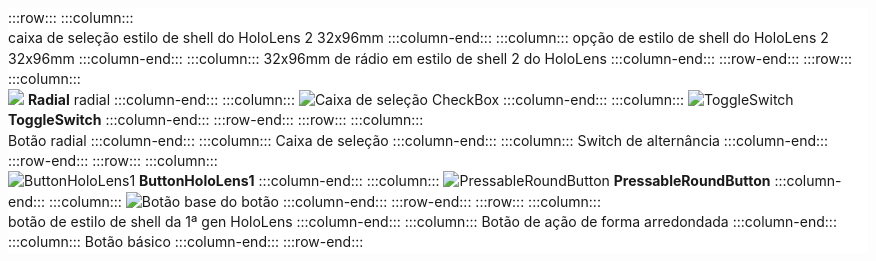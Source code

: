 :::row:::
    :::column:::  
    caixa de seleção estilo de shell do HoloLens 2 32x96mm
    :::column-end:::
    :::column:::
    opção de estilo de shell do HoloLens 2 32x96mm
    :::column-end:::
    :::column:::
    32x96mm de rádio em estilo de shell 2 do HoloLens
    :::column-end:::
:::row-end:::
:::row:::
    :::column:::  
    ![](../images/button/MRTK_Button_Radial.png) **Radial** radial
    :::column-end:::
    :::column:::
    ![Caixa de seleção CheckBox ](../images/button/MRTK_Button_Checkbox.png) 
    :::column-end:::
    :::column:::
    ![ToggleSwitch ](../images/button/MRTK_Button_ToggleSwitch.png) **ToggleSwitch**
    :::column-end:::
:::row-end:::
:::row:::
    :::column:::  
    Botão radial 
    :::column-end:::
    :::column:::
    Caixa de seleção 
    :::column-end:::
    :::column:::
    Switch de alternância
    :::column-end:::
:::row-end:::
:::row:::
    :::column:::  
    ![ButtonHoloLens1 ](../images/button/MRTK_Button_HoloLens1.png) **ButtonHoloLens1**
    :::column-end:::
    :::column:::
    ![PressableRoundButton ](../images/button/MRTK_Button_Round.png) **PressableRoundButton** 
    :::column-end:::
    :::column:::
    ![Botão base do botão ](../images/button/MRTK_Button_Base.png) 
    :::column-end:::
:::row-end:::
:::row:::
    :::column:::  
    botão de estilo de shell da 1ª gen HoloLens
    :::column-end:::
    :::column:::
    Botão de ação de forma arredondada
    :::column-end:::
    :::column:::
    Botão básico
    :::column-end:::
:::row-end:::
